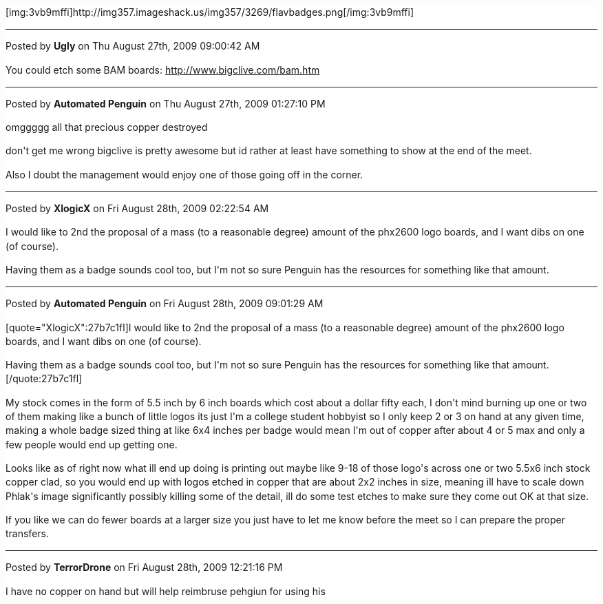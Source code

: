 [img:3vb9mffi]http&#58;//img357&#46;imageshack&#46;us/img357/3269/flavbadges&#46;png[/img:3vb9mffi]

--------------------------------------------------------------------------------

Posted by **Ugly** on Thu August 27th, 2009 09:00:42 AM

You could etch some BAM boards:
<a class="postlink" href="http://www.bigclive.com/bam.htm">http://www.bigclive.com/bam.htm</a>

--------------------------------------------------------------------------------

Posted by **Automated Penguin** on Thu August 27th, 2009 01:27:10 PM

omggggg all that precious copper destroyed 

don't get me wrong bigclive is pretty awesome but id rather at least have something to show at the end of the meet.

Also I doubt the management would enjoy one of those going off in the corner.

--------------------------------------------------------------------------------

Posted by **XlogicX** on Fri August 28th, 2009 02:22:54 AM

I would like to 2nd the proposal of a mass (to a reasonable degree) amount of the phx2600 logo boards, and I want dibs on one (of course).

Having them as a badge sounds cool too, but I'm not so sure Penguin has the resources for something like that amount.

--------------------------------------------------------------------------------

Posted by **Automated Penguin** on Fri August 28th, 2009 09:01:29 AM

[quote=&quot;XlogicX&quot;:27b7c1fl]I would like to 2nd the proposal of a mass (to a reasonable degree) amount of the phx2600 logo boards, and I want dibs on one (of course).

Having them as a badge sounds cool too, but I'm not so sure Penguin has the resources for something like that amount.[/quote:27b7c1fl]

My stock comes in the form of 5.5 inch by 6 inch boards which cost about a dollar fifty each, I don't mind burning up one or two of them making like a bunch of little logos its just I'm a college student hobbyist so I only keep 2 or 3 on hand at any given time, making a whole badge sized thing at like 6x4 inches per badge would mean I'm out of copper after about 4 or 5 max and only a few people would end up getting one.

Looks like as of right now what ill end up doing is printing out maybe like 9-18 of those logo's across one or two 5.5x6 inch stock copper clad, so you would end up with logos etched in copper that are about 2x2 inches in size, meaning ill have to scale down Phlak's image significantly possibly killing some of the detail, ill do some test etches to make sure they come out OK at that size.

If you like we can do fewer boards at a larger size you just have to let me know before the meet so I can prepare the proper transfers.

--------------------------------------------------------------------------------

Posted by **TerrorDrone** on Fri August 28th, 2009 12:21:16 PM

I have no copper on hand but will help reimbruse pehgiun for using his
